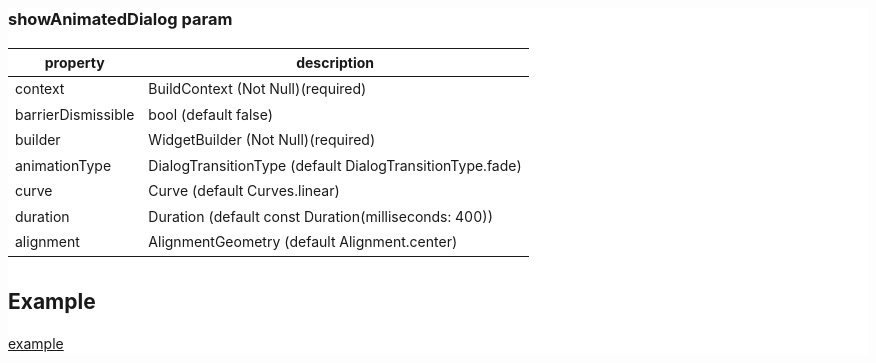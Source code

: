   </tr>  
</table>  


### showAnimatedDialog param

property             | description  
---------------------|----------------------------  
context              | BuildContext (Not Null)(required)  
barrierDismissible   | bool (default false)      
builder              | WidgetBuilder (Not Null)(required)  
animationType        | DialogTransitionType (default DialogTransitionType.fade)  
curve                | Curve (default Curves.linear)  
duration             | Duration (default const Duration(milliseconds: 400))     
alignment            | AlignmentGeometry (default Alignment.center)     


## Example
[example](https://github.com/JackJonson/flutter_animated_dialog/blob/master/example/lib/main.dart)